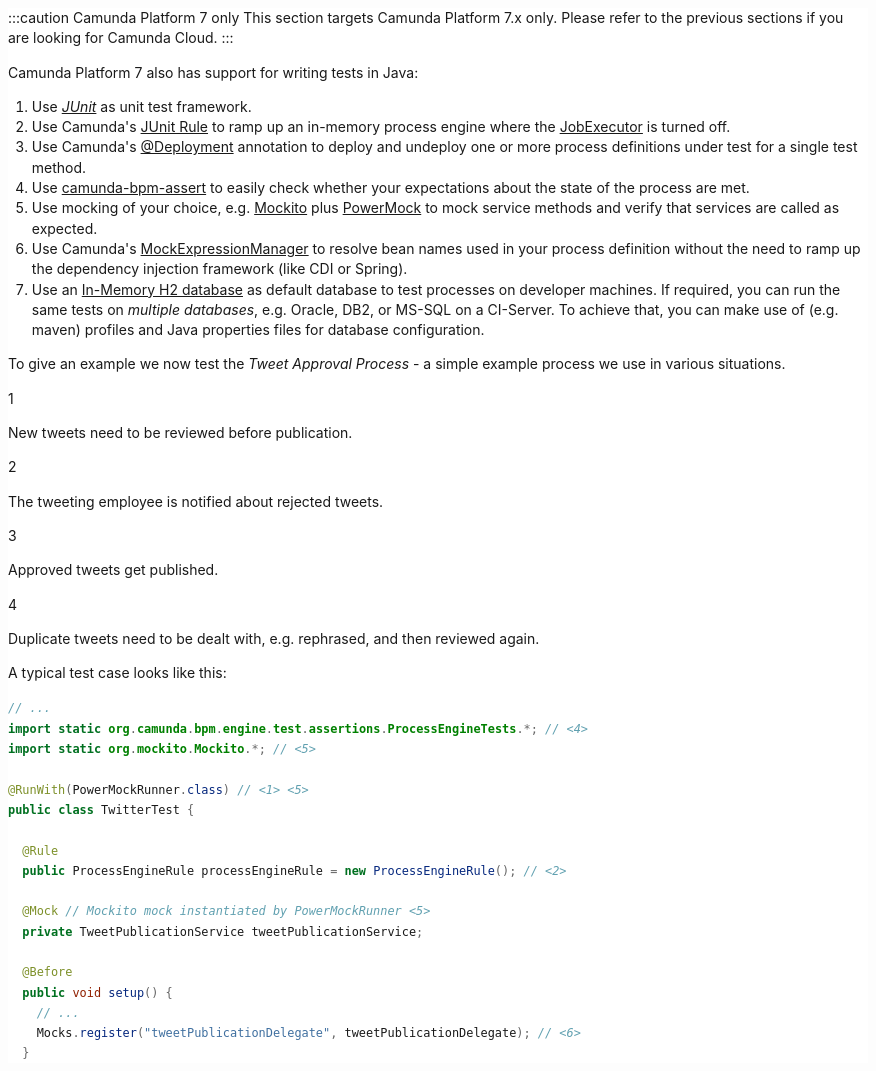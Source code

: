 :::caution Camunda Platform 7 only
This section targets Camunda Platform 7.x only. Please refer to the previous sections if you are looking for Camunda Cloud. 
:::

Camunda Platform 7 also has support for writing tests in Java:

1. Use [*JUnit*](http://junit.org) as unit test framework.
2. Use Camunda's [JUnit Rule](reference/javadoc/?org/camunda/bpm/engine/test/ProcessEngineRule.html) to ramp up an in-memory process engine where the [JobExecutor](user-guide/process-engine/the-job-executor/) is turned off.
3. Use Camunda's [@Deployment](reference/javadoc/?org/camunda/bpm/engine/test/Deployment.html) annotation to deploy and undeploy one or more process definitions under test for a single test method.
4. Use [camunda-bpm-assert](http://github.com/camunda/camunda-bpm-assert) to easily check whether your expectations about the state of the process are met.
5. Use mocking of your choice, e.g. [Mockito](http://mockito.org) plus [PowerMock](https://github.com/jayway/powermock/) to mock service methods and verify that services are called as expected.
6. Use Camunda's [MockExpressionManager](reference/javadoc/?org/camunda/bpm/engine/test/mock/MockExpressionManager.html) to resolve bean names used in your process definition without the need to ramp up the dependency injection framework (like CDI or Spring).
7. Use an [In-Memory H2 database](http://www.h2database.com/html/features.html#in_memory_databases) as default database to test processes on developer machines. If required, you can run the same tests on *multiple databases*, e.g. Oracle, DB2, or MS-SQL on a CI-Server. To achieve that, you can make use of (e.g. maven) profiles and Java properties files for database configuration.



To give an example we now test the *Tweet Approval Process* - a simple example process we use in various situations.

<div bpmn="testing-process-definitions-assets/TwitterDemoProcess.bpmn" callouts="user_task_review_tweet,service_task_send_rejection_notification,service_task_publish_on_twitter,user_task_handle_duplicate" />

<span className="callout">1</span>

New tweets need to be reviewed before publication.

<span className="callout">2</span>

The tweeting employee is notified about rejected tweets.

<span className="callout">3</span>

Approved tweets get published.

<span className="callout">4</span>

Duplicate tweets need to be dealt with, e.g. rephrased, and then reviewed again.

A typical test case looks like this:

```java
// ...
import static org.camunda.bpm.engine.test.assertions.ProcessEngineTests.*; // <4>
import static org.mockito.Mockito.*; // <5>

@RunWith(PowerMockRunner.class) // <1> <5>
public class TwitterTest {

  @Rule
  public ProcessEngineRule processEngineRule = new ProcessEngineRule(); // <2>

  @Mock // Mockito mock instantiated by PowerMockRunner <5>
  private TweetPublicationService tweetPublicationService;

  @Before
  public void setup() {
	// ...
    Mocks.register("tweetPublicationDelegate", tweetPublicationDelegate); // <6>
  }
```